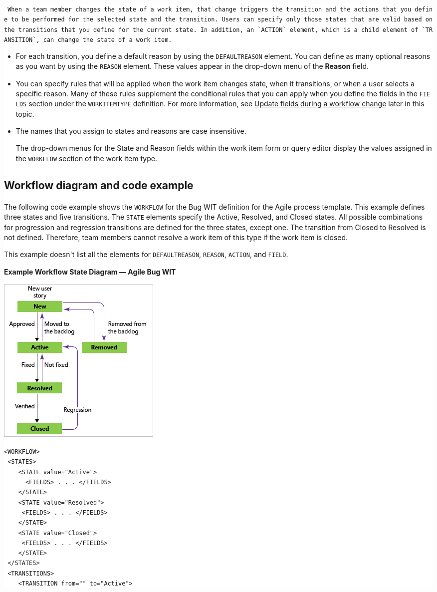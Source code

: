      When a team member changes the state of a work item, that change triggers the transition and the actions that you define to be performed for the selected state and the transition. Users can specify only those states that are valid based on the transitions that you define for the current state. In addition, an `ACTION` element, which is a child element of `TRANSITION`, can change the state of a work item.  
  
-   For each transition, you define a default reason by using the `DEFAULTREASON` element. You can define as many optional reasons as you want by using the `REASON` element. These values appear in the drop-down menu of the **Reason** field.  
  
-   You can specify rules that will be applied when the work item changes state, when it transitions, or when a user selects a specific reason. Many of these rules supplement the conditional rules that you can apply when you define the fields in the `FIELDS` section under the `WORKITEMTYPE` definition. For more information, see [Update fields during a workflow change](#fields) later in this topic.  
  
-   The names that you assign to states and reasons are case insensitive.  
  
     The drop-down menus for the State and Reason fields within the work item form or query editor display the values assigned in the `WORKFLOW` section of the work item type.  
  
<a name="ExampleWorkflow"></a> 
##  Workflow diagram and code example  

The following code example shows the `WORKFLOW` for the Bug WIT definition for the Agile process template. This example defines three states and five transitions. The `STATE` elements specify the Active, Resolved, and Closed states. All possible combinations for progression and regression transitions are defined for the three states, except one. The transition from Closed to Resolved is not defined. Therefore, team members cannot resolve a work item of this type if the work item is closed.  
  
This example doesn't list all the elements for `DEFAULTREASON`, `REASON`, `ACTION`, and `FIELD`.  
  
**Example Workflow State Diagram &mdash; Agile Bug WIT**

![Bug workflow states, Agile process template](_img/procguide_bugworkflow.png "ProcGuide_BugWorkflow") 
  
```
<WORKFLOW>
 <STATES>
    <STATE value="Active">
      <FIELDS> . . . </FIELDS>
    </STATE>
    <STATE value="Resolved">
     <FIELDS> . . . </FIELDS>
    </STATE>
    <STATE value="Closed">
     <FIELDS> . . . </FIELDS>
    </STATE>
 </STATES>
 <TRANSITIONS>
    <TRANSITION from="" to="Active">
```